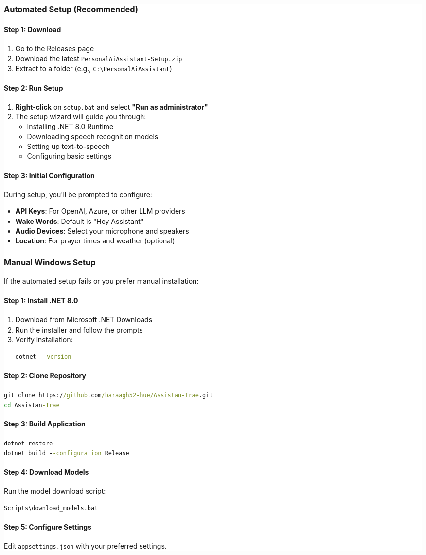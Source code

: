 ### Automated Setup (Recommended)

#### Step 1: Download
1. Go to the [Releases](https://github.com/baraagh52-hue/Assistan-Trae/releases) page
2. Download the latest `PersonalAiAssistant-Setup.zip`
3. Extract to a folder (e.g., `C:\PersonalAiAssistant`)

#### Step 2: Run Setup
1. **Right-click** on `setup.bat` and select **"Run as administrator"**
2. The setup wizard will guide you through:
   - Installing .NET 8.0 Runtime
   - Downloading speech recognition models
   - Setting up text-to-speech
   - Configuring basic settings

#### Step 3: Initial Configuration
During setup, you'll be prompted to configure:
- **API Keys**: For OpenAI, Azure, or other LLM providers
- **Wake Words**: Default is "Hey Assistant"
- **Audio Devices**: Select your microphone and speakers
- **Location**: For prayer times and weather (optional)

### Manual Windows Setup

If the automated setup fails or you prefer manual installation:

#### Step 1: Install .NET 8.0
1. Download from [Microsoft .NET Downloads](https://dotnet.microsoft.com/download/dotnet/8.0)
2. Run the installer and follow the prompts
3. Verify installation:
   ```cmd
   dotnet --version
   ```

#### Step 2: Clone Repository
```cmd
git clone https://github.com/baraagh52-hue/Assistan-Trae.git
cd Assistan-Trae
```

#### Step 3: Build Application
```cmd
dotnet restore
dotnet build --configuration Release
```

#### Step 4: Download Models
Run the model download script:
```cmd
Scripts\download_models.bat
```

#### Step 5: Configure Settings
Edit `appsettings.json` with your preferred settings.
